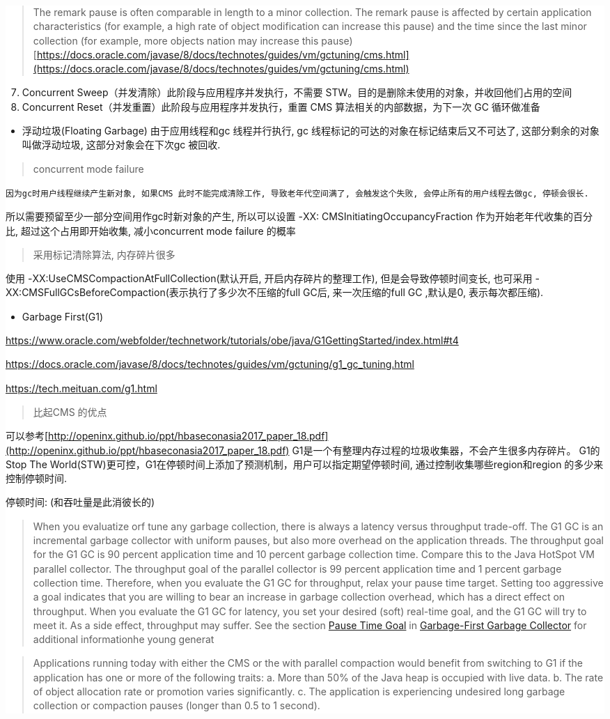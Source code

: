 
> The remark pause is often comparable in length to a minor collection. The remark pause is affected by certain application characteristics (for example, a high rate of object modification can increase this pause) and the time since the last minor collection (for example, more objects nation may increase this pause)
> [https://docs.oracle.com/javase/8/docs/technotes/guides/vm/gctuning/cms.html](https://docs.oracle.com/javase/8/docs/technotes/guides/vm/gctuning/cms.html)

7.  Concurrent Sweep（并发清除）此阶段与应用程序并发执行，不需要 STW。目的是删除未使用的对象，并收回他们占用的空间
8. Concurrent Reset（并发重置）此阶段与应用程序并发执行，重置 CMS 算法相关的内部数据，为下一次 GC 循环做准备

* 浮动垃圾(Floating Garbage)
由于应用线程和gc 线程并行执行, gc 线程标记的可达的对象在标记结束后又不可达了, 这部分剩余的对象叫做浮动垃圾, 这部分对象会在下次gc 被回收.


> concurrent mode failure

    因为gc时用户线程继续产生新对象, 如果CMS 此时不能完成清除工作, 导致老年代空间满了, 会触发这个失败, 会停止所有的用户线程去做gc, 停顿会很长.
 所以需要预留至少一部分空间用作gc时新对象的产生, 所以可以设置 -XX: CMSInitiatingOccupancyFraction 作为开始老年代收集的百分比, 超过这个占用即开始收集, 减小concurrent mode failure 的概率
       
> 采用标记清除算法, 内存碎片很多

使用 -XX:UseCMSCompactionAtFullCollection(默认开启, 开启内存碎片的整理工作), 但是会导致停顿时间变长,  也可采用 -XX:CMSFullGCsBeforeCompaction(表示执行了多少次不压缩的full GC后, 来一次压缩的full GC ,默认是0, 表示每次都压缩).
    
* Garbage First(G1)
  
https://www.oracle.com/webfolder/technetwork/tutorials/obe/java/G1GettingStarted/index.html#t4
  
https://docs.oracle.com/javase/8/docs/technotes/guides/vm/gctuning/g1_gc_tuning.html

https://tech.meituan.com/g1.html
 > 比起CMS 的优点

可以参考[http://openinx.github.io/ppt/hbaseconasia2017_paper_18.pdf](http://openinx.github.io/ppt/hbaseconasia2017_paper_18.pdf)
  G1是一个有整理内存过程的垃圾收集器，不会产生很多内存碎片。
  G1的Stop The World(STW)更可控，G1在停顿时间上添加了预测机制，用户可以指定期望停顿时间, 通过控制收集哪些region和region 的多少来控制停顿时间. 
  
停顿时间: (和吞吐量是此消彼长的)
> When you evaluatize orf tune any garbage collection, there is always a latency versus throughput trade-off. The G1 GC is an incremental garbage collector with uniform pauses, but also more overhead on the application threads. The throughput goal for the G1 GC is 90 percent application time and 10 percent garbage collection time. Compare this to the Java HotSpot VM parallel collector. The throughput goal of the parallel collector is 99 percent application time and 1 percent garbage collection time. Therefore, when you evaluate the G1 GC for throughput, relax your pause time target. Setting too aggressive a goal indicates that you are willing to bear an increase in garbage collection overhead, which has a direct effect on throughput. When you evaluate the G1 GC for latency, you set your desired (soft) real-time goal, and the G1 GC will try to meet it. As a side effect, throughput may suffer. See the section [Pause Time Goal](https://docs.oracle.com/javase/8/docs/technotes/guides/vm/gctuning/g1_gc.html#pause_time_goal) in [Garbage-First Garbage Collector](https://docs.oracle.com/javase/8/docs/technotes/guides/vm/gctuning/g1_gc.html#garbage_first_garbage_collection) for additional informationhe young generat

> Applications running today with either the CMS or the with parallel compaction would benefit from switching to G1 if the application has one or more of the following traits: 
a. More than 50% of the Java heap is occupied with live data.
 b. The rate of object allocation rate or promotion varies significantly.
 c. The application is experiencing undesired long garbage collection or compaction pauses (longer than 0.5 to 1 second).
 